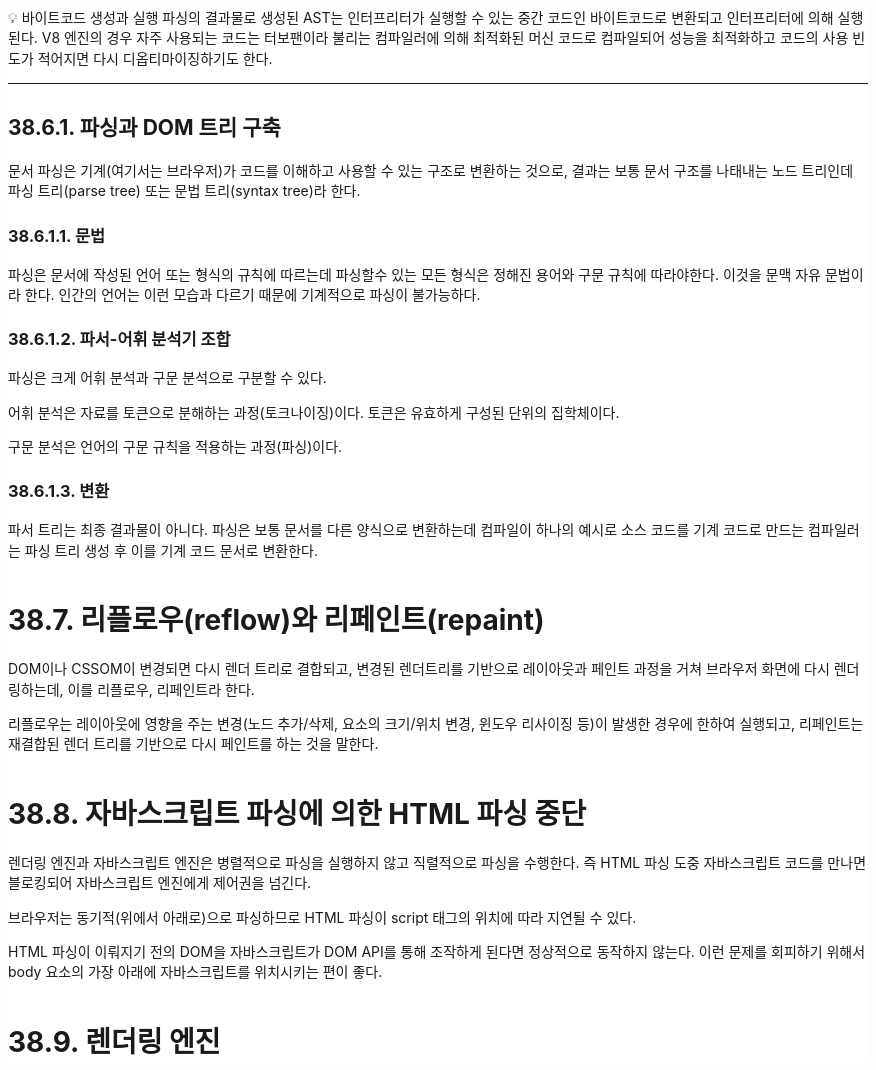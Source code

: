 <aside>
💡 바이트코드 생성과 실행
파싱의 결과물로 생성된 AST는 인터프리터가 실행할 수 있는 중간 코드인 바이트코드로 변환되고 인터프리터에 의해 실행된다. V8 엔진의 경우 자주 사용되는 코드는 터보팬이라 불리는 컴파일러에 의해 최적화된 머신 코드로 컴파일되어 성능을 최적화하고 코드의 사용 빈도가 적어지면 다시 디옵티마이징하기도 한다.

</aside>

---

## 38.6.1. 파싱과 DOM 트리 구축

문서 파싱은 기계(여기서는 브라우저)가 코드를 이해하고 사용할 수 있는 구조로 변환하는 것으로, 결과는 보통 문서 구조를 나태내는 노드 트리인데 파싱 트리(parse tree) 또는 문법 트리(syntax tree)라 한다.

### 38.6.1.1. 문법

파싱은 문서에 작성된 언어 또는 형식의 규칙에 따르는데 파싱할수 있는 모든 형식은 정해진 용어와 구문 규칙에 따라야한다. 이것을 문맥 자유 문법이라 한다. 인간의 언어는 이런 모습과 다르기 때문에 기계적으로 파싱이 불가능하다.

### 38.6.1.2. 파서-어휘 분석기 조합

파싱은 크게 어휘 분석과 구문 분석으로 구분할 수 있다.

어휘 분석은 자료를 토큰으로 분해하는 과정(토크나이징)이다. 토큰은 유효하게 구성된 단위의 집학체이다.

구문 분석은 언어의 구문 규칙을 적용하는 과정(파싱)이다.

### 38.6.1.3. 변환

파서 트리는 최종 결과물이 아니다. 파싱은 보통 문서를 다른 양식으로 변환하는데 컴파일이 하나의 예시로 소스 코드를 기계 코드로 만드는 컴파일러는 파싱 트리 생성 후 이를 기계 코드 문서로 변환한다.

# 38.7. 리플로우(reflow)와 리페인트(repaint)

DOM이나 CSSOM이 변경되면 다시 렌더 트리로 결합되고, 변경된 렌더트리를 기반으로 레이아웃과 페인트 과정을 거쳐 브라우저 화면에 다시 렌더링하는데, 이를 리플로우, 리페인트라 한다.

리플로우는 레이아웃에 영향을 주는 변경(노드 추가/삭제, 요소의 크기/위치 변경, 윈도우 리사이징 등)이 발생한 경우에 한하여 실행되고, 리페인트는 재결합된 렌더 트리를 기반으로 다시 페인트를 하는 것을 말한다.

# 38.8. 자바스크립트 파싱에 의한 HTML 파싱 중단

렌더링 엔진과 자바스크립트 엔진은 병렬적으로 파싱을 실행하지 않고 직렬적으로 파싱을 수행한다. 즉 HTML 파싱 도중 자바스크립트 코드를 만나면 블로킹되어 자바스크립트 엔진에게 제어권을 넘긴다.

브라우저는 동기적(위에서 아래로)으로 파싱하므로 HTML 파싱이 script 태그의 위치에 따라 지연될 수 있다.

HTML 파싱이 이뤄지기 전의 DOM을 자바스크립트가 DOM API를 통해 조작하게 된다면 정상적으로 동작하지 않는다. 이런 문제를 회피하기 위해서 body 요소의 가장 아래에 자바스크립트를 위치시키는 편이 좋다.

# 38.9. 렌더링 엔진
